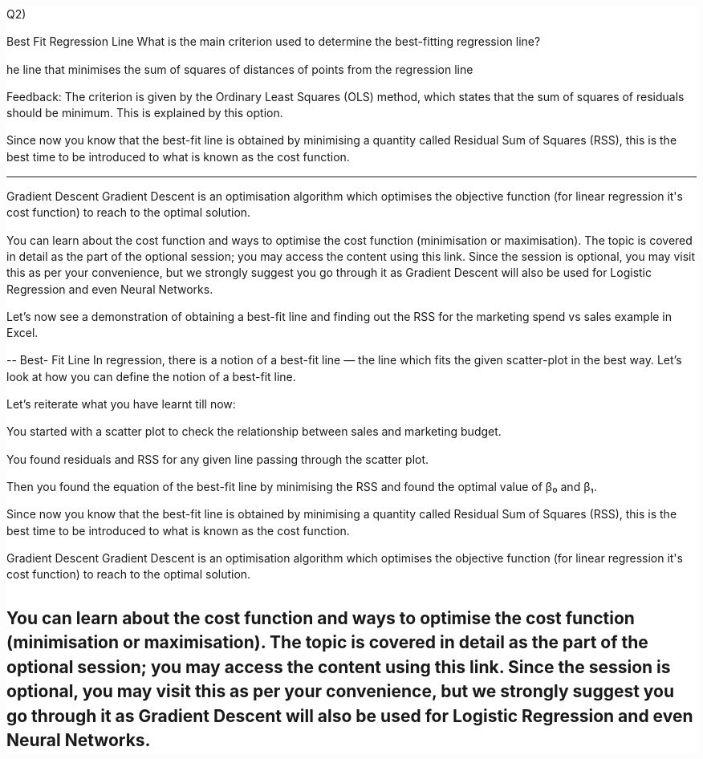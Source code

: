 Q2)

Best Fit Regression Line
What is the main criterion used to determine the best-fitting regression line?

he line that minimises the sum of squares of distances of points from the regression line


Feedback:
The criterion is given by the Ordinary Least Squares (OLS) method, which states that the sum of squares of residuals should be minimum. This is explained by this option.



Since now you know that the best-fit line is obtained by minimising a quantity called Residual Sum of Squares (RSS), this is the best time to be introduced to what is known as the cost function.



----
Gradient Descent
Gradient Descent is an optimisation algorithm which optimises the objective function (for linear regression it's cost function) to reach to the optimal solution.

 

You can learn about the cost function and ways to optimise the cost function (minimisation or maximisation). The topic is covered in detail as the part of the optional session; you may access the content using this link. Since the session is optional, you may visit this as per your convenience, but we strongly suggest you go through it as Gradient Descent will also be used for Logistic Regression and even Neural Networks.

Let’s now see a demonstration of obtaining a best-fit line and finding out the RSS for the marketing spend vs sales example in Excel.


--
Best- Fit Line
In regression, there is a notion of a best-fit line — the line which fits the given scatter-plot in the best way. Let’s look at how you can define the notion of a best-fit line.

Let’s reiterate what you have learnt till now:

You started with a scatter plot to check the relationship between sales and marketing budget.

You found residuals and RSS for any given line passing through the scatter plot.

Then you found the equation of the best-fit line by minimising the RSS and found the optimal value of β₀ and β₁.

Since now you know that the best-fit line is obtained by minimising a quantity called Residual Sum of Squares (RSS), this is the best time to be introduced to what is known as the cost function.

 

Gradient Descent
Gradient Descent is an optimisation algorithm which optimises the objective function (for linear regression it's cost function) to reach to the optimal solution.

You can learn about the cost function and ways to optimise the cost function (minimisation or maximisation).
The topic is covered in detail as the part of the optional session; you may access the content using this link. 
Since the session is optional, you may visit this as per your convenience, but we strongly suggest you go through it as Gradient Descent will also be used for Logistic Regression and even Neural Networks.
----------
